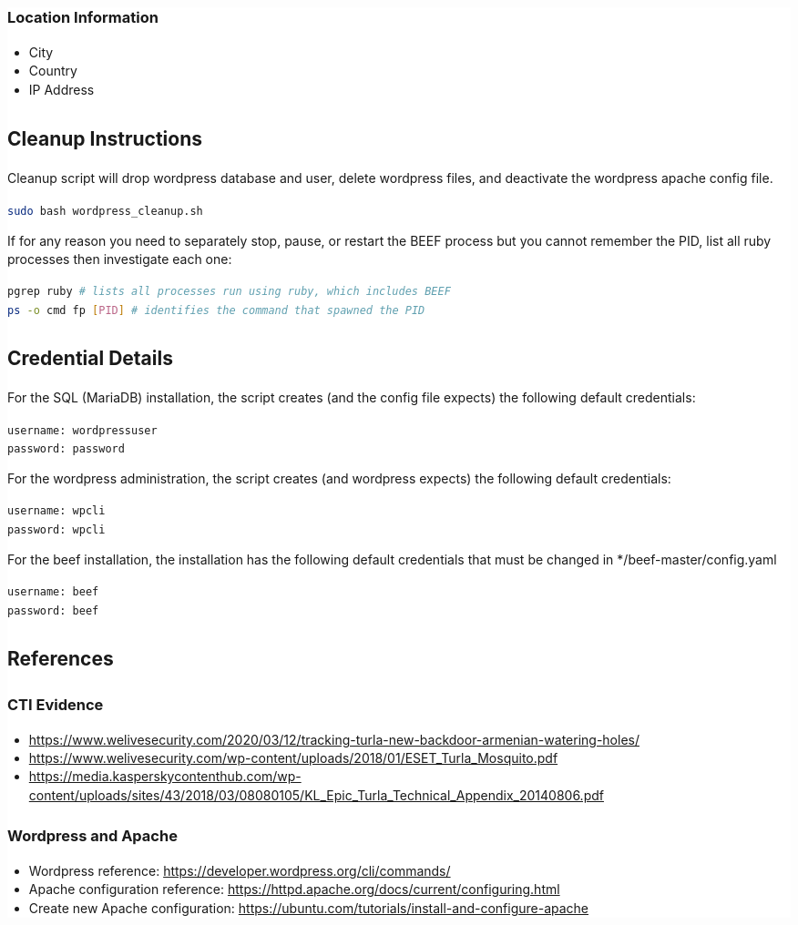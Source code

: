 ### Location Information

- City
- Country
- IP Address

## Cleanup Instructions

Cleanup script will drop wordpress database and user, delete wordpress files, and deactivate the wordpress apache config file.

```bash
sudo bash wordpress_cleanup.sh
```

If for any reason you need to separately stop, pause, or restart the BEEF process but you cannot remember the PID, list all ruby processes then investigate each one:

```bash
pgrep ruby # lists all processes run using ruby, which includes BEEF
ps -o cmd fp [PID] # identifies the command that spawned the PID
```

## Credential Details

For the SQL (MariaDB) installation, the script creates (and the config file expects) the following default credentials:

```text
username: wordpressuser
password: password
```

For the wordpress administration, the script creates (and wordpress expects) the following default credentials:

```text
username: wpcli
password: wpcli
```

For the beef installation, the installation has the following default credentials that must be changed in \*/beef-master/config.yaml

```text
username: beef
password: beef
```

## References

### CTI Evidence

- <https://www.welivesecurity.com/2020/03/12/tracking-turla-new-backdoor-armenian-watering-holes/>
- <https://www.welivesecurity.com/wp-content/uploads/2018/01/ESET_Turla_Mosquito.pdf>
- <https://media.kasperskycontenthub.com/wp-content/uploads/sites/43/2018/03/08080105/KL_Epic_Turla_Technical_Appendix_20140806.pdf>

### Wordpress and Apache

- Wordpress reference: <https://developer.wordpress.org/cli/commands/>
- Apache configuration reference: <https://httpd.apache.org/docs/current/configuring.html>
- Create new Apache configuration: <https://ubuntu.com/tutorials/install-and-configure-apache>
